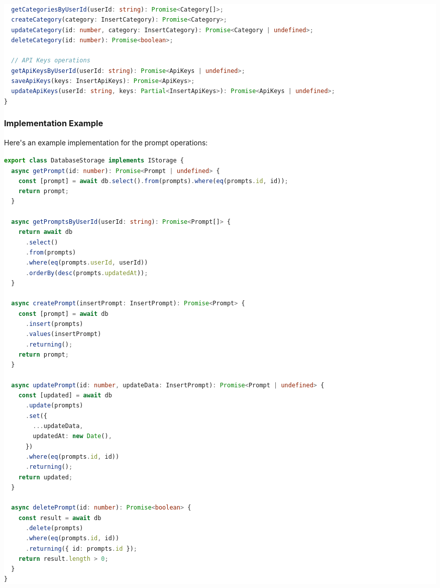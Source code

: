 ```typescript
  getCategoriesByUserId(userId: string): Promise<Category[]>;
  createCategory(category: InsertCategory): Promise<Category>;
  updateCategory(id: number, category: InsertCategory): Promise<Category | undefined>;
  deleteCategory(id: number): Promise<boolean>;
  
  // API Keys operations
  getApiKeysByUserId(userId: string): Promise<ApiKeys | undefined>;
  saveApiKeys(keys: InsertApiKeys): Promise<ApiKeys>;
  updateApiKeys(userId: string, keys: Partial<InsertApiKeys>): Promise<ApiKeys | undefined>;
}
```

### Implementation Example

Here's an example implementation for the prompt operations:

```typescript
export class DatabaseStorage implements IStorage {
  async getPrompt(id: number): Promise<Prompt | undefined> {
    const [prompt] = await db.select().from(prompts).where(eq(prompts.id, id));
    return prompt;
  }

  async getPromptsByUserId(userId: string): Promise<Prompt[]> {
    return await db
      .select()
      .from(prompts)
      .where(eq(prompts.userId, userId))
      .orderBy(desc(prompts.updatedAt));
  }

  async createPrompt(insertPrompt: InsertPrompt): Promise<Prompt> {
    const [prompt] = await db
      .insert(prompts)
      .values(insertPrompt)
      .returning();
    return prompt;
  }

  async updatePrompt(id: number, updateData: InsertPrompt): Promise<Prompt | undefined> {
    const [updated] = await db
      .update(prompts)
      .set({
        ...updateData,
        updatedAt: new Date(),
      })
      .where(eq(prompts.id, id))
      .returning();
    return updated;
  }

  async deletePrompt(id: number): Promise<boolean> {
    const result = await db
      .delete(prompts)
      .where(eq(prompts.id, id))
      .returning({ id: prompts.id });
    return result.length > 0;
  }
}
```
